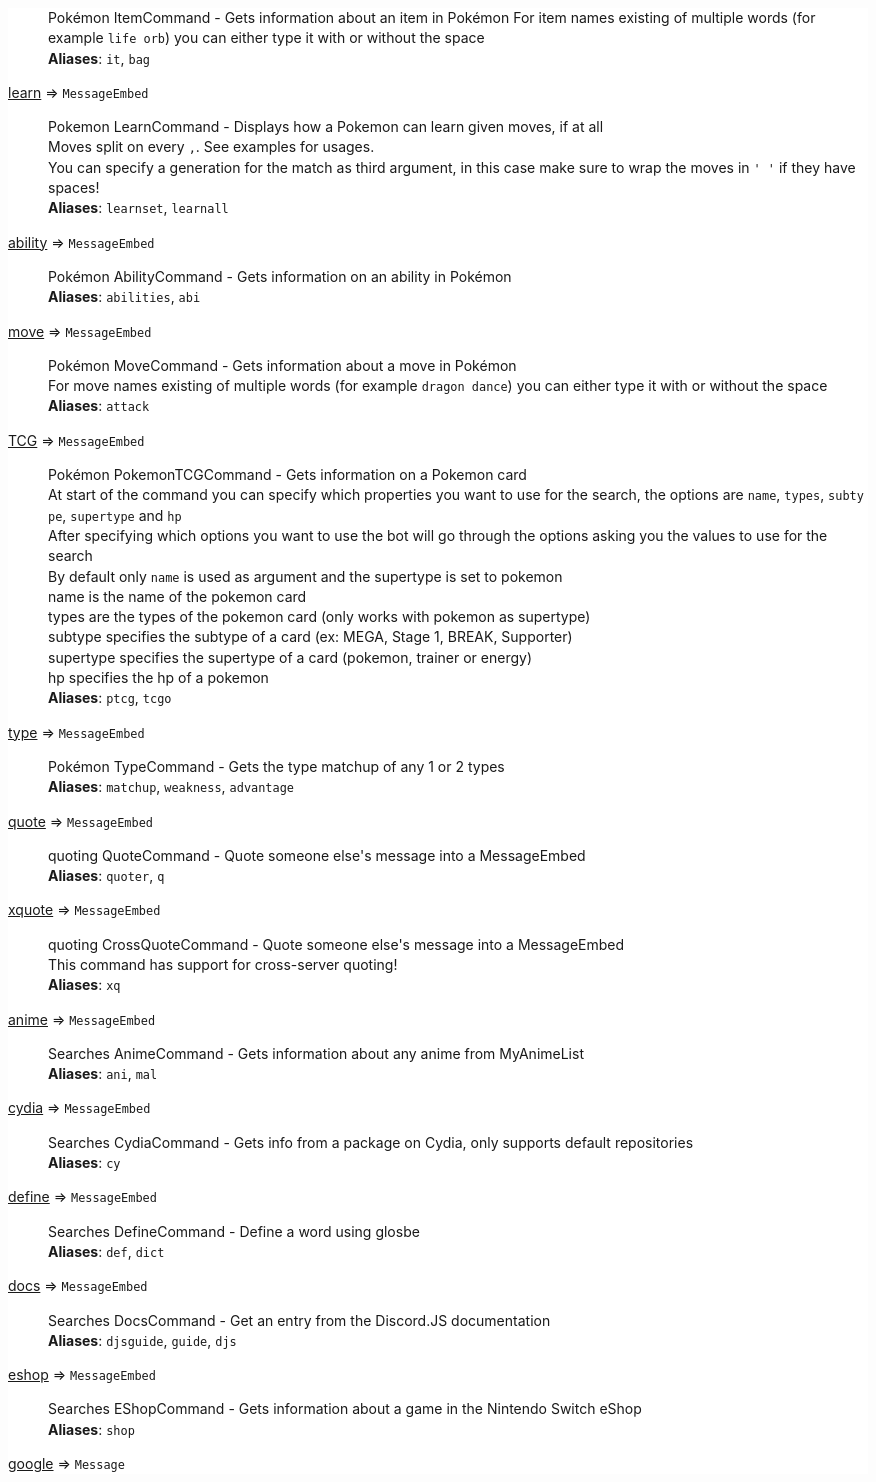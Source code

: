 <dd><p>Pokémon ItemCommand - Gets information about an item in Pokémon
For item names existing of multiple words (for example <code>life orb</code>) you can either type it with or without the space<br><strong>Aliases</strong>: <code>it</code>, <code>bag</code></p>
</dd>
<dt><a href="#module_learn">learn</a> ⇒ <code>MessageEmbed</code></dt>
<dd><p>Pokemon LearnCommand - Displays how a Pokemon can learn given moves, if at all<br>Moves split on every <code>,</code>. See examples for usages.<br>You can specify a generation for the match as third argument, in this case make sure to wrap the moves in <code>&#39; &#39;</code> if they have spaces!<br><strong>Aliases</strong>: <code>learnset</code>, <code>learnall</code></p>
</dd>
<dt><a href="#module_ability">ability</a> ⇒ <code>MessageEmbed</code></dt>
<dd><p>Pokémon AbilityCommand - Gets information on an ability in Pokémon<br><strong>Aliases</strong>: <code>abilities</code>, <code>abi</code></p>
</dd>
<dt><a href="#module_move">move</a> ⇒ <code>MessageEmbed</code></dt>
<dd><p>Pokémon MoveCommand - Gets information about a move in Pokémon<br>For move names existing of multiple words (for example <code>dragon dance</code>) you can either type it with or without the space<br><strong>Aliases</strong>: <code>attack</code></p>
</dd>
<dt><a href="#module_TCG">TCG</a> ⇒ <code>MessageEmbed</code></dt>
<dd><p>Pokémon PokemonTCGCommand - Gets information on a Pokemon card<br>At start of the command you can specify which properties you want to use for the search, the options are <code>name</code>, <code>types</code>, <code>subtype</code>, <code>supertype</code> and <code>hp</code><br>After specifying which options you want to use the bot will go through the options asking you the values to use for the search<br>By default only <code>name</code> is used as argument and the supertype is set to pokemon<br>name is the name of the pokemon card<br>types are the types of the pokemon card (only works with pokemon as supertype)<br>subtype specifies the subtype of a card (ex: MEGA, Stage 1, BREAK, Supporter)<br>supertype specifies the supertype of a card (pokemon, trainer or energy)<br>hp specifies the hp of a pokemon<br><strong>Aliases</strong>: <code>ptcg</code>, <code>tcgo</code></p>
</dd>
<dt><a href="#module_type">type</a> ⇒ <code>MessageEmbed</code></dt>
<dd><p>Pokémon TypeCommand - Gets the type matchup of any 1 or 2 types<br><strong>Aliases</strong>: <code>matchup</code>, <code>weakness</code>, <code>advantage</code></p>
</dd>
<dt><a href="#module_quote">quote</a> ⇒ <code>MessageEmbed</code></dt>
<dd><p>quoting QuoteCommand - Quote someone else&#39;s message into a MessageEmbed<br><strong>Aliases</strong>: <code>quoter</code>, <code>q</code></p>
</dd>
<dt><a href="#module_xquote">xquote</a> ⇒ <code>MessageEmbed</code></dt>
<dd><p>quoting CrossQuoteCommand - Quote someone else&#39;s message into a MessageEmbed<br>This command has support for cross-server quoting!<br><strong>Aliases</strong>: <code>xq</code></p>
</dd>
<dt><a href="#module_anime">anime</a> ⇒ <code>MessageEmbed</code></dt>
<dd><p>Searches AnimeCommand - Gets information about any anime from MyAnimeList<br><strong>Aliases</strong>: <code>ani</code>, <code>mal</code></p>
</dd>
<dt><a href="#module_cydia">cydia</a> ⇒ <code>MessageEmbed</code></dt>
<dd><p>Searches CydiaCommand - Gets info from a package on Cydia, only supports default repositories<br><strong>Aliases</strong>: <code>cy</code></p>
</dd>
<dt><a href="#module_define">define</a> ⇒ <code>MessageEmbed</code></dt>
<dd><p>Searches DefineCommand - Define a word using glosbe<br><strong>Aliases</strong>: <code>def</code>, <code>dict</code></p>
</dd>
<dt><a href="#module_docs">docs</a> ⇒ <code>MessageEmbed</code></dt>
<dd><p>Searches DocsCommand - Get an entry from the Discord.JS documentation<br><strong>Aliases</strong>: <code>djsguide</code>, <code>guide</code>, <code>djs</code></p>
</dd>
<dt><a href="#module_eshop">eshop</a> ⇒ <code>MessageEmbed</code></dt>
<dd><p>Searches EShopCommand - Gets information about a game in the Nintendo Switch eShop<br><strong>Aliases</strong>: <code>shop</code></p>
</dd>
<dt><a href="#module_google">google</a> ⇒ <code>Message</code></dt>
